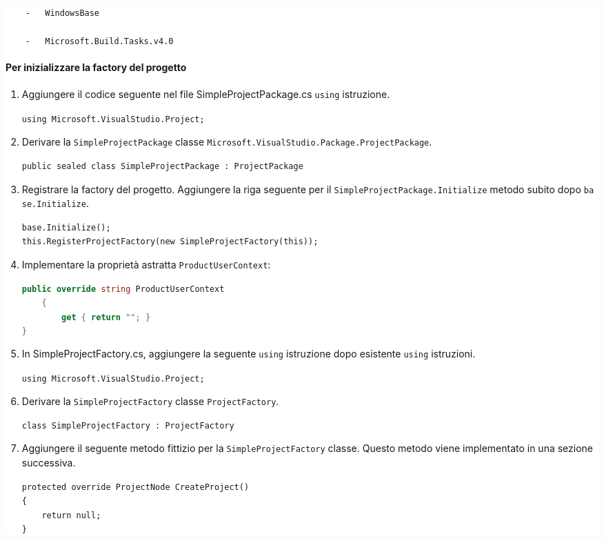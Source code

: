         -   WindowsBase  
  
        -   Microsoft.Build.Tasks.v4.0  
  
#### Per inizializzare la factory del progetto  
  
1.  Aggiungere il codice seguente nel file SimpleProjectPackage.cs `using` istruzione.  
  
    ```  
    using Microsoft.VisualStudio.Project;  
    ```  
  
2.  Derivare la `SimpleProjectPackage` classe `Microsoft.VisualStudio.Package.ProjectPackage`.  
  
    ```  
    public sealed class SimpleProjectPackage : ProjectPackage  
    ```  
  
3.  Registrare la factory del progetto. Aggiungere la riga seguente per il `SimpleProjectPackage.Initialize` metodo subito dopo `base.Initialize`.  
  
    ```  
    base.Initialize();  
    this.RegisterProjectFactory(new SimpleProjectFactory(this));  
    ```  
  
4.  Implementare la proprietà astratta `ProductUserContext`:  
  
    ```c#  
    public override string ProductUserContext  
        {  
            get { return ""; }  
    }  
    ```  
  
5.  In SimpleProjectFactory.cs, aggiungere la seguente `using` istruzione dopo esistente `using` istruzioni.  
  
    ```  
    using Microsoft.VisualStudio.Project;  
    ```  
  
6.  Derivare la `SimpleProjectFactory` classe `ProjectFactory`.  
  
    ```  
    class SimpleProjectFactory : ProjectFactory  
    ```  
  
7.  Aggiungere il seguente metodo fittizio per la `SimpleProjectFactory` classe. Questo metodo viene implementato in una sezione successiva.  
  
    ```  
    protected override ProjectNode CreateProject()  
    {  
        return null;  
    }  
    ```  
  